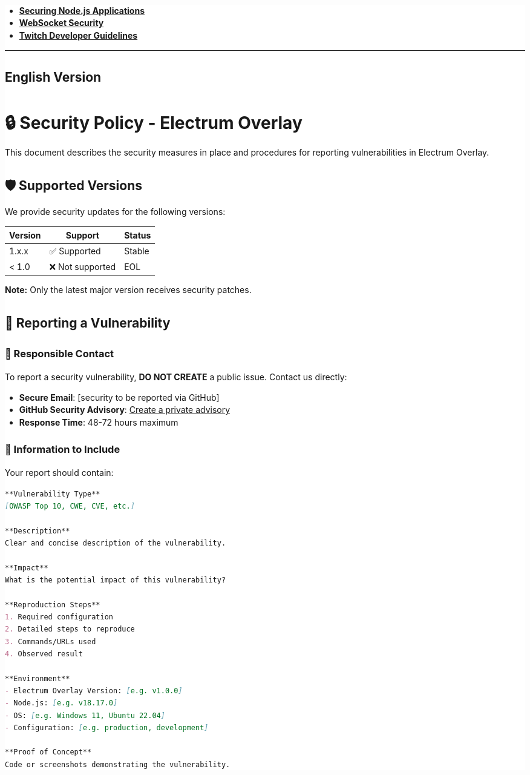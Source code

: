 - **[Securing Node.js Applications](https://nodejs.org/en/docs/guides/getting-started-guide/)**
- **[WebSocket Security](https://devcenter.heroku.com/articles/websocket-security)**
- **[Twitch Developer Guidelines](https://dev.twitch.tv/docs/authentication/)**

---

## English Version

# 🔒 Security Policy - Electrum Overlay

This document describes the security measures in place and procedures for reporting vulnerabilities in Electrum Overlay.

## 🛡️ Supported Versions

We provide security updates for the following versions:

| Version | Support         | Status |
| ------- | --------------- | ------ |
| 1.x.x   | ✅ Supported   | Stable |
| < 1.0   | ❌ Not supported | EOL    |

**Note:** Only the latest major version receives security patches.

## 🚨 Reporting a Vulnerability

### 📧 Responsible Contact

To report a security vulnerability, **DO NOT CREATE** a public issue. Contact us directly:

- **Secure Email**: [security to be reported via GitHub]
- **GitHub Security Advisory**: [Create a private advisory](../../security/advisories/new)
- **Response Time**: 48-72 hours maximum

### 📝 Information to Include

Your report should contain:

```markdown
**Vulnerability Type**
[OWASP Top 10, CWE, CVE, etc.]

**Description**
Clear and concise description of the vulnerability.

**Impact**
What is the potential impact of this vulnerability?

**Reproduction Steps**
1. Required configuration
2. Detailed steps to reproduce
3. Commands/URLs used
4. Observed result

**Environment**
- Electrum Overlay Version: [e.g. v1.0.0]
- Node.js: [e.g. v18.17.0]
- OS: [e.g. Windows 11, Ubuntu 22.04]
- Configuration: [e.g. production, development]

**Proof of Concept**
Code or screenshots demonstrating the vulnerability.

```